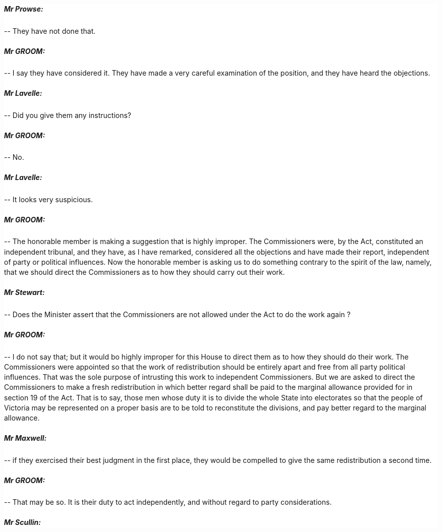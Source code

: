 ##### Mr Prowse:

-- They have not done that. 

##### Mr GROOM:

-- I say they have considered it. They have made a very careful examination of the position, and they have heard the objections. 

##### Mr Lavelle:

-- Did you give them any instructions? 

##### Mr GROOM:

-- No. 

##### Mr Lavelle:

-- It looks very suspicious. 

##### Mr GROOM:

-- The honorable member is making a suggestion that is highly improper. The Commissioners were, by the Act, constituted an independent tribunal, and they have, as I have remarked, considered all the objections and have made their report, independent of party or political influences. Now the honorable member is asking us to do something contrary to the spirit of the law, namely, that we should direct the Commissioners as to how they should carry out their work. 

##### Mr Stewart:

-- Does the Minister assert that the Commissioners are not allowed under the Act to do the work again ? 

##### Mr GROOM:

-- I do not say that; but it would bo highly improper for this House to direct them as to how they should do their work. The Commissioners were appointed so that the work of redistribution should be entirely apart and free from all party political influences. That was the sole purpose of intrusting this work to independent Commissioners. But we are asked to direct the Commissioners to make a fresh redistribution in which better regard shall be paid to the marginal allowance provided for in section 19 of the Act. That is to say, those men whose duty it is to divide the whole State into electorates so that the people of Victoria may be represented on a proper basis are to be told to reconstitute the divisions, and pay better regard to the marginal allowance. 

##### Mr Maxwell:

-- if they exercised their best judgment in the first place, they would be compelled to give the same redistribution a second time. 

##### Mr GROOM:

-- That may be so. It is their duty to act independently, and without regard to party considerations. 

##### Mr Scullin:
